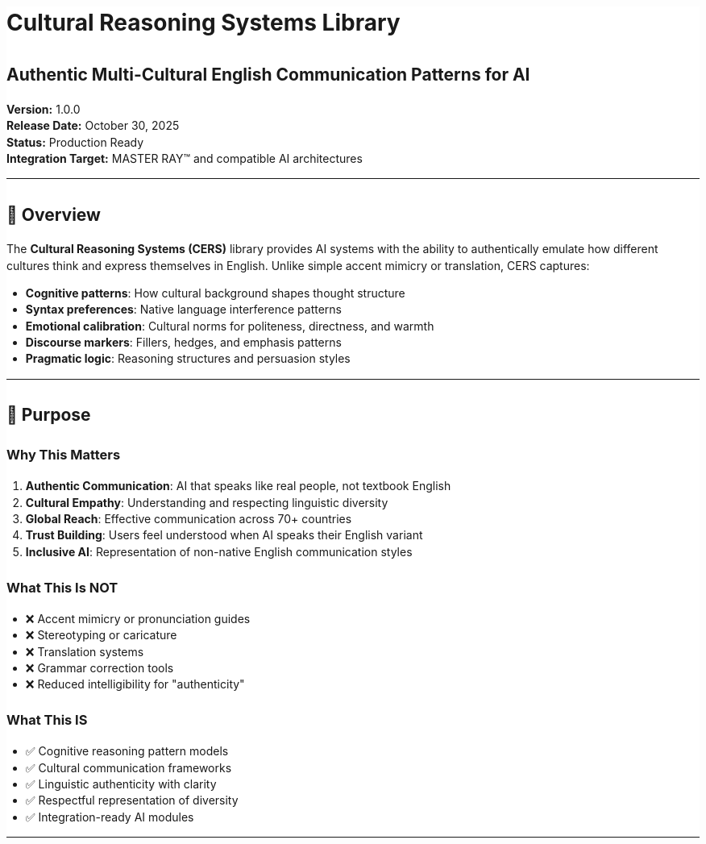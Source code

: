 # Cultural Reasoning Systems Library
## Authentic Multi-Cultural English Communication Patterns for AI

**Version:** 1.0.0  
**Release Date:** October 30, 2025  
**Status:** Production Ready  
**Integration Target:** MASTER RAY™ and compatible AI architectures

---

## 📖 Overview

The **Cultural Reasoning Systems (CERS)** library provides AI systems with the ability to authentically emulate how different cultures think and express themselves in English. Unlike simple accent mimicry or translation, CERS captures:

- **Cognitive patterns**: How cultural background shapes thought structure
- **Syntax preferences**: Native language interference patterns
- **Emotional calibration**: Cultural norms for politeness, directness, and warmth
- **Discourse markers**: Fillers, hedges, and emphasis patterns
- **Pragmatic logic**: Reasoning structures and persuasion styles

---

## 🎯 Purpose

### Why This Matters

1. **Authentic Communication**: AI that speaks like real people, not textbook English
2. **Cultural Empathy**: Understanding and respecting linguistic diversity
3. **Global Reach**: Effective communication across 70+ countries
4. **Trust Building**: Users feel understood when AI speaks their English variant
5. **Inclusive AI**: Representation of non-native English communication styles

### What This Is NOT

- ❌ Accent mimicry or pronunciation guides
- ❌ Stereotyping or caricature
- ❌ Translation systems
- ❌ Grammar correction tools
- ❌ Reduced intelligibility for "authenticity"

### What This IS

- ✅ Cognitive reasoning pattern models
- ✅ Cultural communication frameworks
- ✅ Linguistic authenticity with clarity
- ✅ Respectful representation of diversity
- ✅ Integration-ready AI modules

---